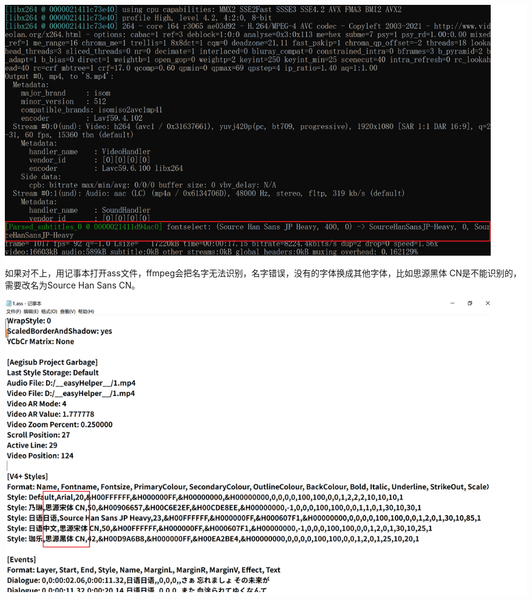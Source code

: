 <img src="picture/Snipaste_2021-09-09_21-32-30.png" alt="Snipaste_2021-09-09_21-32-30" width="800" />

如果对不上，用记事本打开ass文件，ffmpeg会把名字无法识别，名字错误，没有的字体换成其他字体，比如思源黑体 CN是不能识别的，需要改名为Source Han Sans CN。

<img src="picture/Snipaste_2021-09-12_16-36-10.png" alt="Snipaste_2021-09-12_16-36-10" width="800" />
